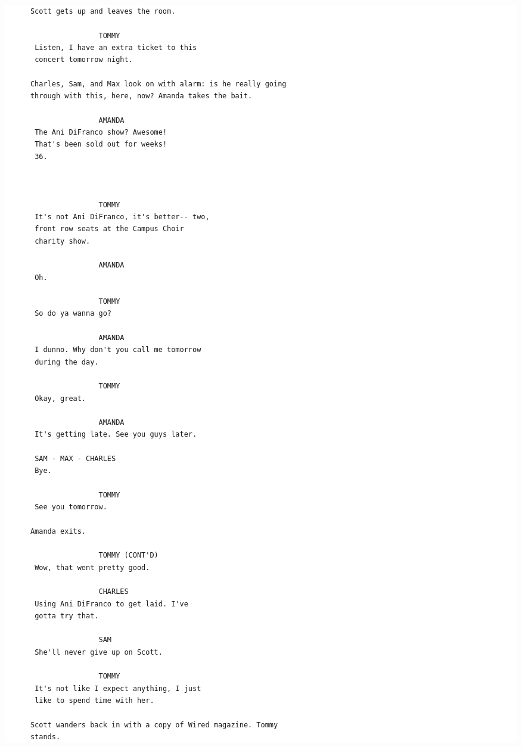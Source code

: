           Scott gets up and leaves the room.
                         
                          TOMMY
           Listen, I have an extra ticket to this
           concert tomorrow night.
                         
          Charles, Sam, and Max look on with alarm: is he really going
          through with this, here, now? Amanda takes the bait.
                         
                          AMANDA
           The Ani DiFranco show? Awesome!
           That's been sold out for weeks!
           36.
                         
                         
                         
                          TOMMY
           It's not Ani DiFranco, it's better-- two,
           front row seats at the Campus Choir
           charity show.
                         
                          AMANDA
           Oh.
                         
                          TOMMY
           So do ya wanna go?
                         
                          AMANDA
           I dunno. Why don't you call me tomorrow
           during the day.
                         
                          TOMMY
           Okay, great.
                         
                          AMANDA
           It's getting late. See you guys later.
                         
           SAM - MAX - CHARLES
           Bye.
                         
                          TOMMY
           See you tomorrow.
                         
          Amanda exits.
                         
                          TOMMY (CONT'D)
           Wow, that went pretty good.
                         
                          CHARLES
           Using Ani DiFranco to get laid. I've
           gotta try that.
                         
                          SAM
           She'll never give up on Scott.
                         
                          TOMMY
           It's not like I expect anything, I just
           like to spend time with her.
                         
          Scott wanders back in with a copy of Wired magazine. Tommy
          stands.
                         